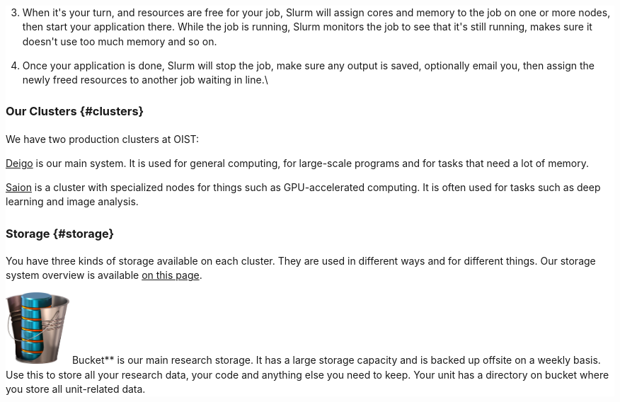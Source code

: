 3.  When it\'s your turn, and resources are free for your job, Slurm
    will assign cores and memory to the job on one or more nodes, then
    start your application there. While the job is running, Slurm
    monitors the job to see that it\'s still running, makes sure it
    doesn\'t use too much memory and so on.

4.  Once your application is done, Slurm will stop the job, make sure
    any output is saved, optionally email you, then assign the newly
    freed resources to another job waiting in line.\


### Our Clusters {#clusters}

We have two production clusters at OIST:

[Deigo](https://groups.oist.jp/scs/deigo) is our main system. It is used
for general computing, for large-scale programs and for tasks that need
a lot of memory.

[Saion](https://groups.oist.jp/scs/saion-system) is a cluster with
specialized nodes for things such as GPU-accelerated computing. It is
often used for tasks such as deep learning and image analysis.

### Storage {#storage}

You have three kinds of storage available on each cluster. They are used
in different ways and for different things. Our storage system overview
is available [on this
page](https://groups.oist.jp/scs/research-storage).

<img src="assets/images/getting-started/st-bucket-7-200.png" width="90" height="101" />
Bucket** is our main
research storage. It has a large storage capacity and is backed up
offsite on a weekly basis. Use this to store all your research data,
your code and anything else you need to keep. Your unit has a directory
on bucket where you store all unit-related data.
